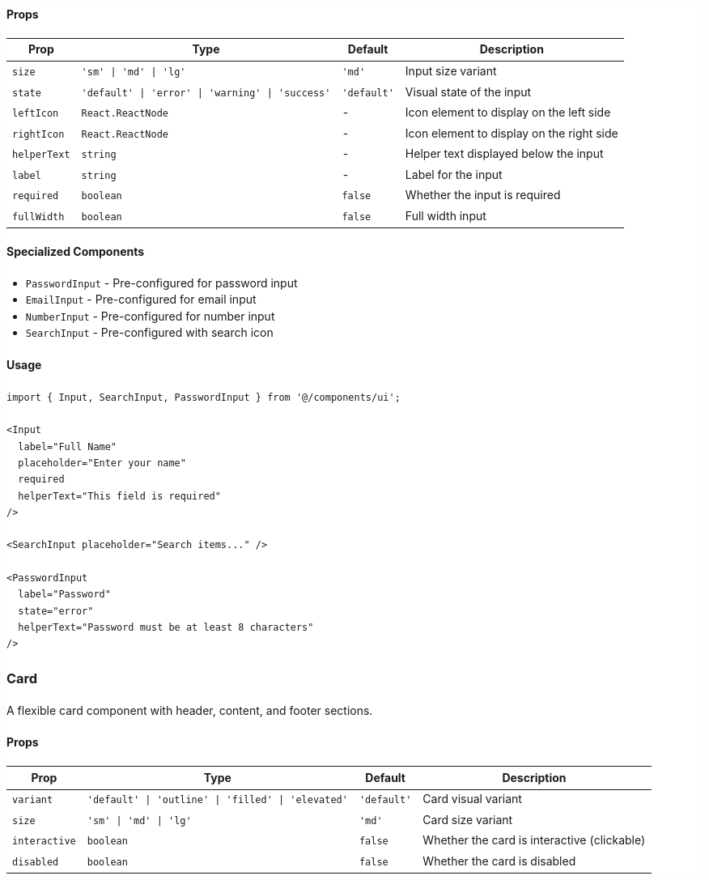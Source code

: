 #### Props

| Prop | Type | Default | Description |
|------|------|---------|-------------|
| `size` | `'sm' \| 'md' \| 'lg'` | `'md'` | Input size variant |
| `state` | `'default' \| 'error' \| 'warning' \| 'success'` | `'default'` | Visual state of the input |
| `leftIcon` | `React.ReactNode` | - | Icon element to display on the left side |
| `rightIcon` | `React.ReactNode` | - | Icon element to display on the right side |
| `helperText` | `string` | - | Helper text displayed below the input |
| `label` | `string` | - | Label for the input |
| `required` | `boolean` | `false` | Whether the input is required |
| `fullWidth` | `boolean` | `false` | Full width input |

#### Specialized Components

- `PasswordInput` - Pre-configured for password input
- `EmailInput` - Pre-configured for email input  
- `NumberInput` - Pre-configured for number input
- `SearchInput` - Pre-configured with search icon

#### Usage

```tsx
import { Input, SearchInput, PasswordInput } from '@/components/ui';

<Input
  label="Full Name"
  placeholder="Enter your name"
  required
  helperText="This field is required"
/>

<SearchInput placeholder="Search items..." />

<PasswordInput
  label="Password"
  state="error"
  helperText="Password must be at least 8 characters"
/>
```

### Card

A flexible card component with header, content, and footer sections.

#### Props

| Prop | Type | Default | Description |
|------|------|---------|-------------|
| `variant` | `'default' \| 'outline' \| 'filled' \| 'elevated'` | `'default'` | Card visual variant |
| `size` | `'sm' \| 'md' \| 'lg'` | `'md'` | Card size variant |
| `interactive` | `boolean` | `false` | Whether the card is interactive (clickable) |
| `disabled` | `boolean` | `false` | Whether the card is disabled |
